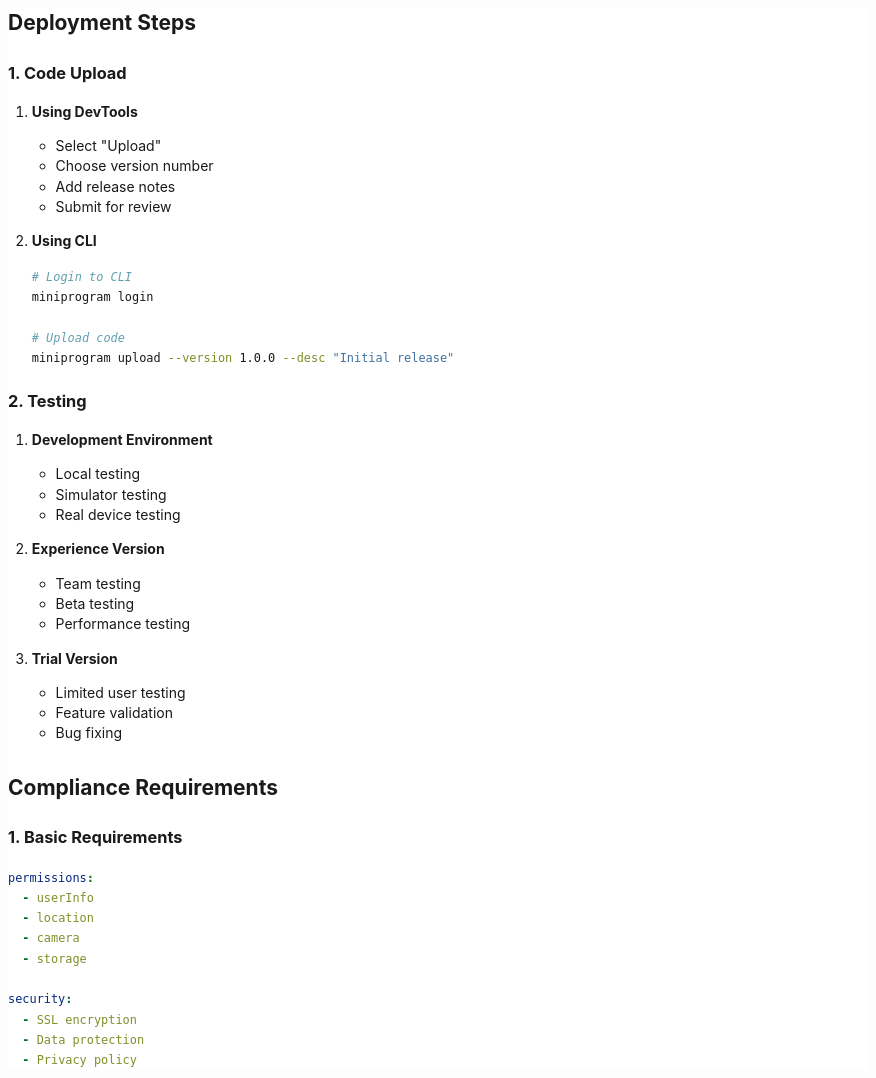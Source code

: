 ## Deployment Steps

### 1. Code Upload

1. **Using DevTools**
   - Select "Upload"
   - Choose version number
   - Add release notes
   - Submit for review

2. **Using CLI**
   ```bash
   # Login to CLI
   miniprogram login

   # Upload code
   miniprogram upload --version 1.0.0 --desc "Initial release"
   ```

### 2. Testing

1. **Development Environment**
   - Local testing
   - Simulator testing
   - Real device testing

2. **Experience Version**
   - Team testing
   - Beta testing
   - Performance testing

3. **Trial Version**
   - Limited user testing
   - Feature validation
   - Bug fixing

## Compliance Requirements

### 1. Basic Requirements

```yaml
permissions:
  - userInfo
  - location
  - camera
  - storage

security:
  - SSL encryption
  - Data protection
  - Privacy policy
```

